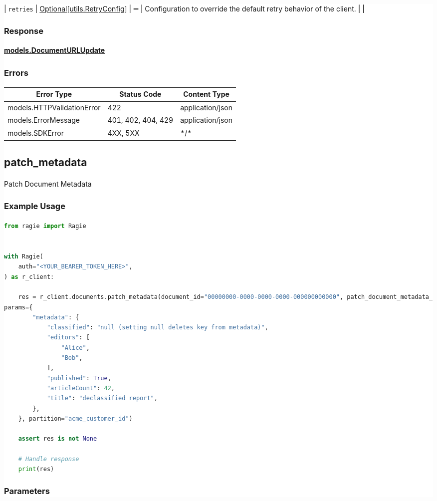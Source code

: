 | `retries`                                                                                                                                                                                                                                                                                                                                                                                                              | [Optional[utils.RetryConfig]](../../models/utils/retryconfig.md)                                                                                                                                                                                                                                                                                                                                                       | :heavy_minus_sign:                                                                                                                                                                                                                                                                                                                                                                                                     | Configuration to override the default retry behavior of the client.                                                                                                                                                                                                                                                                                                                                                    |                                                                                                                                                                                                                                                                                                                                                                                                                        |

### Response

**[models.DocumentURLUpdate](../../models/documenturlupdate.md)**

### Errors

| Error Type                 | Status Code                | Content Type               |
| -------------------------- | -------------------------- | -------------------------- |
| models.HTTPValidationError | 422                        | application/json           |
| models.ErrorMessage        | 401, 402, 404, 429         | application/json           |
| models.SDKError            | 4XX, 5XX                   | \*/\*                      |

## patch_metadata

Patch Document Metadata

### Example Usage

```python
from ragie import Ragie


with Ragie(
    auth="<YOUR_BEARER_TOKEN_HERE>",
) as r_client:

    res = r_client.documents.patch_metadata(document_id="00000000-0000-0000-0000-000000000000", patch_document_metadata_params={
        "metadata": {
            "classified": "null (setting null deletes key from metadata)",
            "editors": [
                "Alice",
                "Bob",
            ],
            "published": True,
            "articleCount": 42,
            "title": "declassified report",
        },
    }, partition="acme_customer_id")

    assert res is not None

    # Handle response
    print(res)

```

### Parameters
